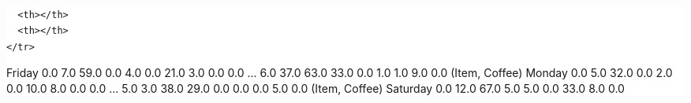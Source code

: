       <th></th>
      <th></th>
    </tr>
  </thead>
  <tbody>
    <tr>
      <td>Friday</td>
      <td>0.0</td>
      <td>7.0</td>
      <td>59.0</td>
      <td>0.0</td>
      <td>4.0</td>
      <td>0.0</td>
      <td>21.0</td>
      <td>3.0</td>
      <td>0.0</td>
      <td>0.0</td>
      <td>...</td>
      <td>6.0</td>
      <td>37.0</td>
      <td>63.0</td>
      <td>33.0</td>
      <td>0.0</td>
      <td>1.0</td>
      <td>1.0</td>
      <td>9.0</td>
      <td>0.0</td>
      <td>(Item, Coffee)</td>
    </tr>
    <tr>
      <td>Monday</td>
      <td>0.0</td>
      <td>5.0</td>
      <td>32.0</td>
      <td>0.0</td>
      <td>2.0</td>
      <td>0.0</td>
      <td>10.0</td>
      <td>8.0</td>
      <td>0.0</td>
      <td>0.0</td>
      <td>...</td>
      <td>5.0</td>
      <td>3.0</td>
      <td>38.0</td>
      <td>29.0</td>
      <td>0.0</td>
      <td>0.0</td>
      <td>0.0</td>
      <td>5.0</td>
      <td>0.0</td>
      <td>(Item, Coffee)</td>
    </tr>
    <tr>
      <td>Saturday</td>
      <td>0.0</td>
      <td>12.0</td>
      <td>67.0</td>
      <td>5.0</td>
      <td>5.0</td>
      <td>0.0</td>
      <td>33.0</td>
      <td>8.0</td>
      <td>0.0</td>